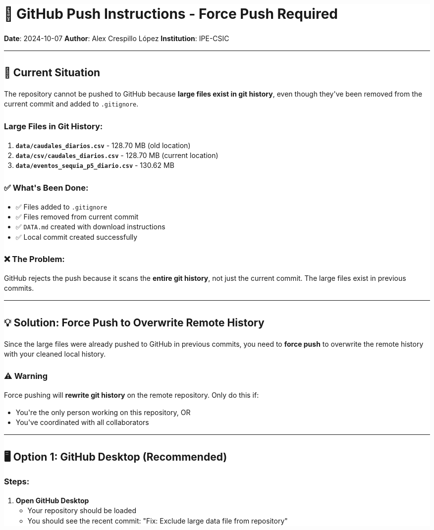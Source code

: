 # 🚀 GitHub Push Instructions - Force Push Required

**Date**: 2024-10-07
**Author**: Alex Crespillo López
**Institution**: IPE-CSIC

---

## 🔴 Current Situation

The repository cannot be pushed to GitHub because **large files exist in git history**, even though they've been removed from the current commit and added to `.gitignore`.

### Large Files in Git History:
1. **`data/caudales_diarios.csv`** - 128.70 MB (old location)
2. **`data/csv/caudales_diarios.csv`** - 128.70 MB (current location)
3. **`data/eventos_sequia_p5_diario.csv`** - 130.62 MB

### ✅ What's Been Done:
- ✅ Files added to `.gitignore`
- ✅ Files removed from current commit
- ✅ `DATA.md` created with download instructions
- ✅ Local commit created successfully

### ❌ The Problem:
GitHub rejects the push because it scans the **entire git history**, not just the current commit. The large files exist in previous commits.

---

## 💡 Solution: Force Push to Overwrite Remote History

Since the large files were already pushed to GitHub in previous commits, you need to **force push** to overwrite the remote history with your cleaned local history.

### ⚠️ Warning
Force pushing will **rewrite git history** on the remote repository. Only do this if:
- You're the only person working on this repository, OR
- You've coordinated with all collaborators

---

## 🖥️ Option 1: GitHub Desktop (Recommended)

### Steps:

1. **Open GitHub Desktop**
   - Your repository should be loaded
   - You should see the recent commit: "Fix: Exclude large data file from repository"
